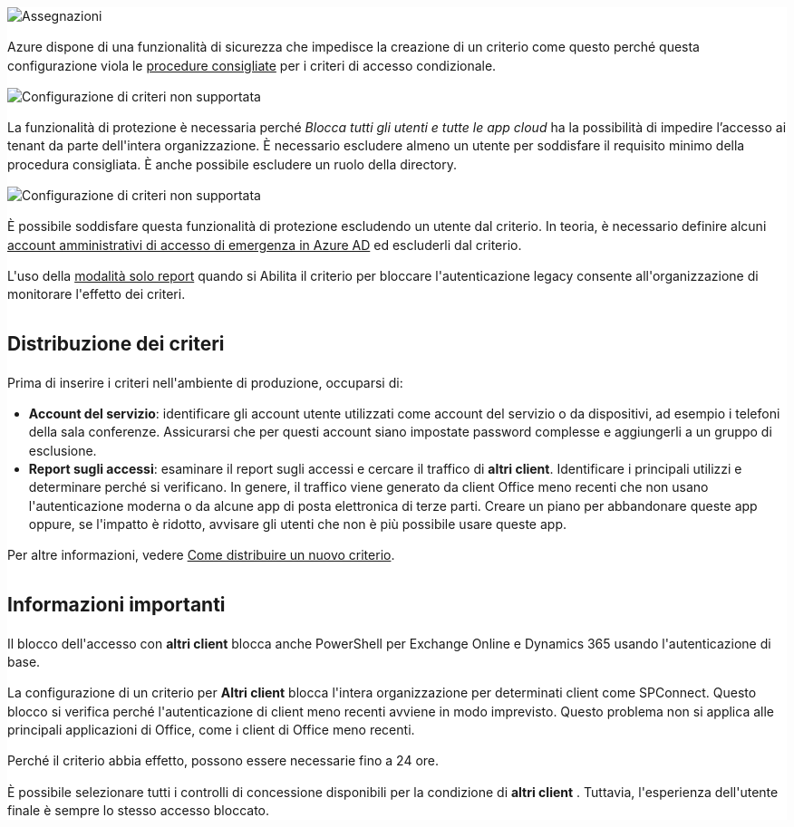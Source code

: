![Assegnazioni](./media/block-legacy-authentication/03.png)

Azure dispone di una funzionalità di sicurezza che impedisce la creazione di un criterio come questo perché questa configurazione viola le [procedure consigliate](best-practices.md) per i criteri di accesso condizionale.
 
![Configurazione di criteri non supportata](./media/block-legacy-authentication/04.png)

La funzionalità di protezione è necessaria perché *Blocca tutti gli utenti e tutte le app cloud* ha la possibilità di impedire l’accesso ai tenant da parte dell'intera organizzazione. È necessario escludere almeno un utente per soddisfare il requisito minimo della procedura consigliata. È anche possibile escludere un ruolo della directory.

![Configurazione di criteri non supportata](./media/block-legacy-authentication/05.png)

È possibile soddisfare questa funzionalità di protezione escludendo un utente dal criterio. In teoria, è necessario definire alcuni [account amministrativi di accesso di emergenza in Azure AD](../users-groups-roles/directory-emergency-access.md) ed escluderli dal criterio.

L'uso della [modalità solo report](concept-conditional-access-report-only.md) quando si Abilita il criterio per bloccare l'autenticazione legacy consente all'organizzazione di monitorare l'effetto dei criteri.

## <a name="policy-deployment"></a>Distribuzione dei criteri

Prima di inserire i criteri nell'ambiente di produzione, occuparsi di:
 
- **Account del servizio**: identificare gli account utente utilizzati come account del servizio o da dispositivi, ad esempio i telefoni della sala conferenze. Assicurarsi che per questi account siano impostate password complesse e aggiungerli a un gruppo di esclusione.
- **Report sugli accessi**: esaminare il report sugli accessi e cercare il traffico di **altri client**. Identificare i principali utilizzi e determinare perché si verificano. In genere, il traffico viene generato da client Office meno recenti che non usano l'autenticazione moderna o da alcune app di posta elettronica di terze parti. Creare un piano per abbandonare queste app oppure, se l'impatto è ridotto, avvisare gli utenti che non è più possibile usare queste app.
 
Per altre informazioni, vedere [Come distribuire un nuovo criterio](best-practices.md#how-should-you-deploy-a-new-policy).

## <a name="what-you-should-know"></a>Informazioni importanti

Il blocco dell'accesso con **altri client** blocca anche PowerShell per Exchange Online e Dynamics 365 usando l'autenticazione di base.

La configurazione di un criterio per **Altri client** blocca l'intera organizzazione per determinati client come SPConnect. Questo blocco si verifica perché l'autenticazione di client meno recenti avviene in modo imprevisto. Questo problema non si applica alle principali applicazioni di Office, come i client di Office meno recenti.

Perché il criterio abbia effetto, possono essere necessarie fino a 24 ore.

È possibile selezionare tutti i controlli di concessione disponibili per la condizione di **altri client** . Tuttavia, l'esperienza dell'utente finale è sempre lo stesso accesso bloccato.
